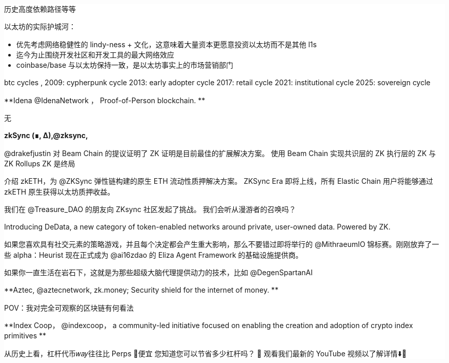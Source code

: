 历史高度依赖路径等等

以太坊的实际护城河：
- 优先考虑网络稳健性的 lindy-ness + 文化，这意味着大量资本更愿意投资以太坊而不是其他 l1s
- 迄今为止围绕开发社区和开发工具的最大网络效应
- coinbase/base 与以太坊保持一致，是以太坊事实上的市场营销部门

btc cycles 
,
2009: cypherpunk cycle
2013: early adopter cycle
2017: retail cycle 
2021: institutional cycle 
2025: sovereign cycle

**Idena @IdenaNetwork ， Proof-of-Person blockchain. **

无

**zkSync (∎, ∆),@zksync,**

 
@drakefjustin
对 Beam Chain 的提议证明了 ZK 证明是目前最佳的扩展解决方案。
使用 Beam Chain 实现共识层的 ZK
执行层的 ZK 与 ZK Rollups
ZK 是终局

介绍 zkETH，为
@ZKSync
弹性链构建的原生 ETH 流动性质押解决方案。
ZKSync Era 即将上线，所有 Elastic Chain 用户将能够通过 zkETH 原生获得以太坊质押收益。

我们在
@Treasure_DAO
的朋友向 ZKsync 社区发起了挑战。
我们会听从漫游者的召唤吗？

Introducing DeData, a new category of token-enabled networks around private, user-owned data.
Powered by ZK.

如果您喜欢具有社交元素的策略游戏，并且每个决定都会产生重大影响，那么不要错过即将举行的
@MithraeumIO
锦标赛。刚刚放弃了一些 alpha：Heurist 现在正式成为
@ai16zdao
的 Eliza Agent Framework 的基础设施提供商。

如果你一直生活在岩石下，这就是为那些超级大脑代理提供动力的技术，比如
@DegenSpartanAI

**Aztec, @aztecnetwork, zk.money; Security shield for the internet of money. **

POV：我对完全可观察的区块链有何看法

**Index Coop， @indexcoop， a community-led initiative focused on enabling the creation and adoption of crypto index primitives **

从历史上看，杠杆代币𝑤𝑎𝑦往往比 Perps 💸便宜
您知道您可以节省多少杠杆吗？ 🤑
观看我们最新的 YouTube 视频以了解详情⬇️🎥
